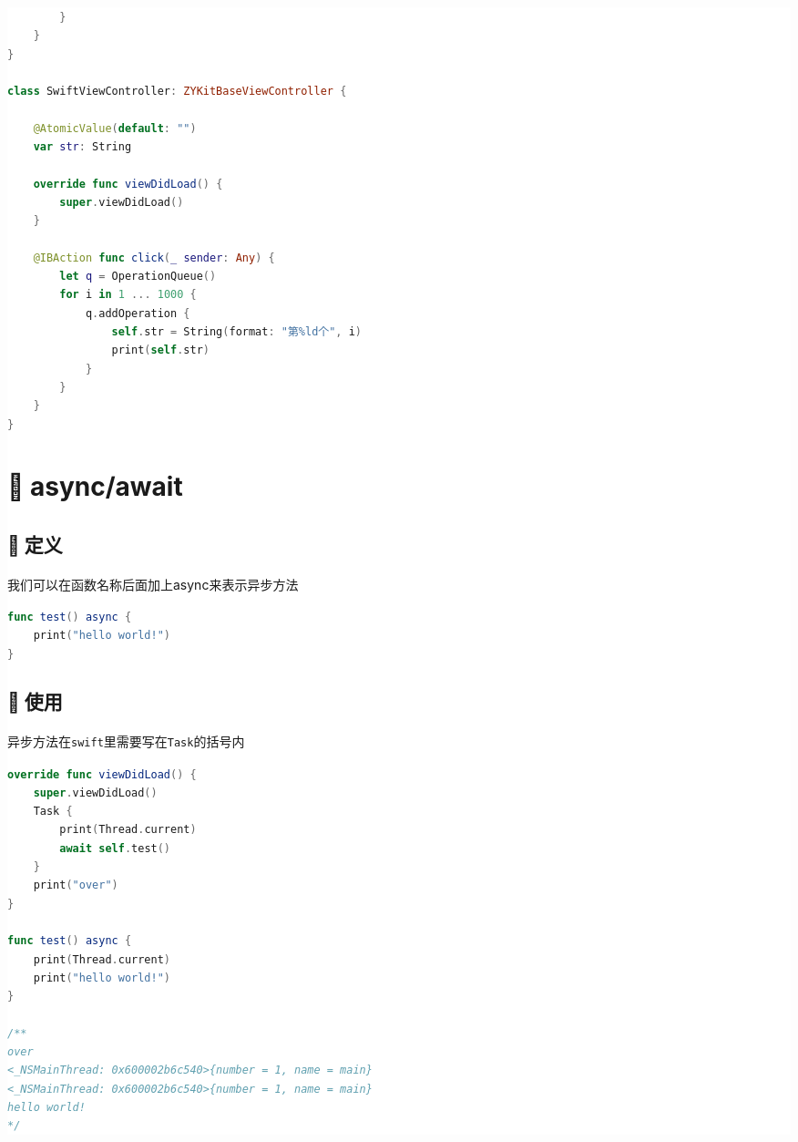 ```swift
        }
    }
}

class SwiftViewController: ZYKitBaseViewController {
    
    @AtomicValue(default: "")
    var str: String
    
    override func viewDidLoad() {
        super.viewDidLoad()
    }
    
    @IBAction func click(_ sender: Any) {
        let q = OperationQueue()
        for i in 1 ... 1000 {
            q.addOperation {
                self.str = String(format: "第%ld个", i)
                print(self.str)
            }
        }
    }
}
```

# 🍎 async/await

## 🌲 定义

我们可以在函数名称后面加上async来表示异步方法

```swift
func test() async {
	print("hello world!")
}
```

## 🌲 使用

异步方法在`swift`里需要写在`Task`的括号内

```swift
override func viewDidLoad() {
	super.viewDidLoad()
	Task {
		print(Thread.current)
		await self.test()
	}
	print("over")
}

func test() async {
	print(Thread.current)
	print("hello world!")
}

/**
over
<_NSMainThread: 0x600002b6c540>{number = 1, name = main}
<_NSMainThread: 0x600002b6c540>{number = 1, name = main}
hello world!
*/
```
